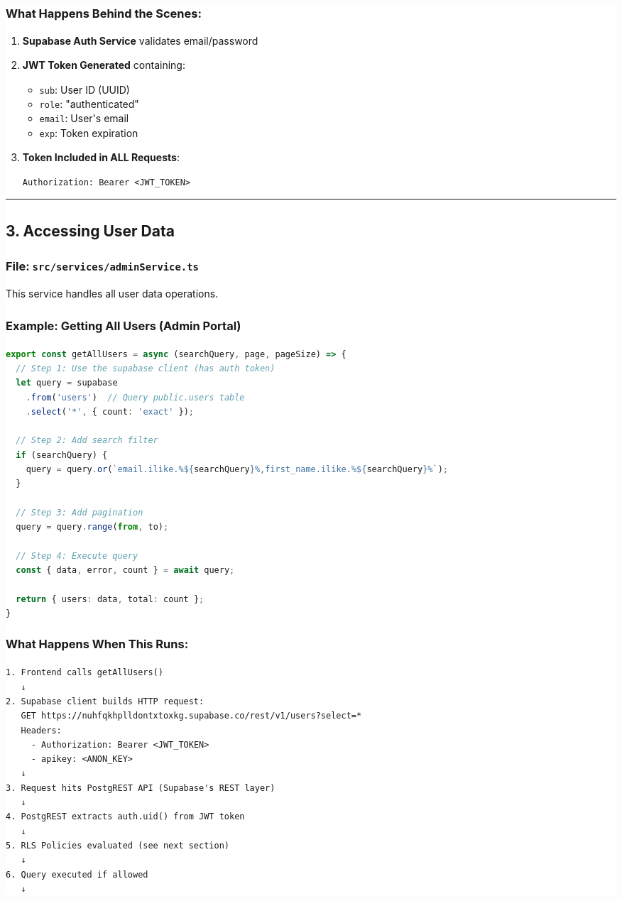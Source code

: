 ### What Happens Behind the Scenes:

1. **Supabase Auth Service** validates email/password
2. **JWT Token Generated** containing:
   - `sub`: User ID (UUID)
   - `role`: "authenticated"
   - `email`: User's email
   - `exp`: Token expiration

3. **Token Included in ALL Requests**:
   ```
   Authorization: Bearer <JWT_TOKEN>
   ```

---

## 3. Accessing User Data

### File: `src/services/adminService.ts`

This service handles all user data operations.

### Example: Getting All Users (Admin Portal)

```typescript
export const getAllUsers = async (searchQuery, page, pageSize) => {
  // Step 1: Use the supabase client (has auth token)
  let query = supabase
    .from('users')  // Query public.users table
    .select('*', { count: 'exact' });

  // Step 2: Add search filter
  if (searchQuery) {
    query = query.or(`email.ilike.%${searchQuery}%,first_name.ilike.%${searchQuery}%`);
  }

  // Step 3: Add pagination
  query = query.range(from, to);

  // Step 4: Execute query
  const { data, error, count } = await query;

  return { users: data, total: count };
}
```

### What Happens When This Runs:

```
1. Frontend calls getAllUsers()
   ↓
2. Supabase client builds HTTP request:
   GET https://nuhfqkhplldontxtoxkg.supabase.co/rest/v1/users?select=*
   Headers:
     - Authorization: Bearer <JWT_TOKEN>
     - apikey: <ANON_KEY>
   ↓
3. Request hits PostgREST API (Supabase's REST layer)
   ↓
4. PostgREST extracts auth.uid() from JWT token
   ↓
5. RLS Policies evaluated (see next section)
   ↓
6. Query executed if allowed
   ↓
```
